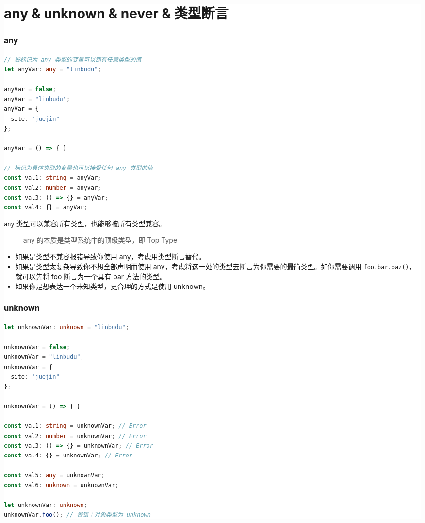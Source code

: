 # any & unknown & never & 类型断言

### any

```typescript
// 被标记为 any 类型的变量可以拥有任意类型的值
let anyVar: any = "linbudu";

anyVar = false;
anyVar = "linbudu";
anyVar = {
  site: "juejin"
};

anyVar = () => { }

// 标记为具体类型的变量也可以接受任何 any 类型的值
const val1: string = anyVar;
const val2: number = anyVar;
const val3: () => {} = anyVar;
const val4: {} = anyVar;
```

`any` 类型可以兼容所有类型，也能够被所有类型兼容。

> any 的本质是类型系统中的顶级类型，即 Top Type

- 如果是类型不兼容报错导致你使用 any，考虑用类型断言替代。
- 如果是类型太复杂导致你不想全部声明而使用 any，考虑将这一处的类型去断言为你需要的最简类型。如你需要调用 `foo.bar.baz()`，就可以先将 foo 断言为一个具有 bar 方法的类型。
- 如果你是想表达一个未知类型，更合理的方式是使用 unknown。

### unknown

```typescript
let unknownVar: unknown = "linbudu";

unknownVar = false;
unknownVar = "linbudu";
unknownVar = {
  site: "juejin"
};

unknownVar = () => { }

const val1: string = unknownVar; // Error
const val2: number = unknownVar; // Error
const val3: () => {} = unknownVar; // Error
const val4: {} = unknownVar; // Error

const val5: any = unknownVar;
const val6: unknown = unknownVar;

let unknownVar: unknown;
unknownVar.foo(); // 报错：对象类型为 unknown
```
